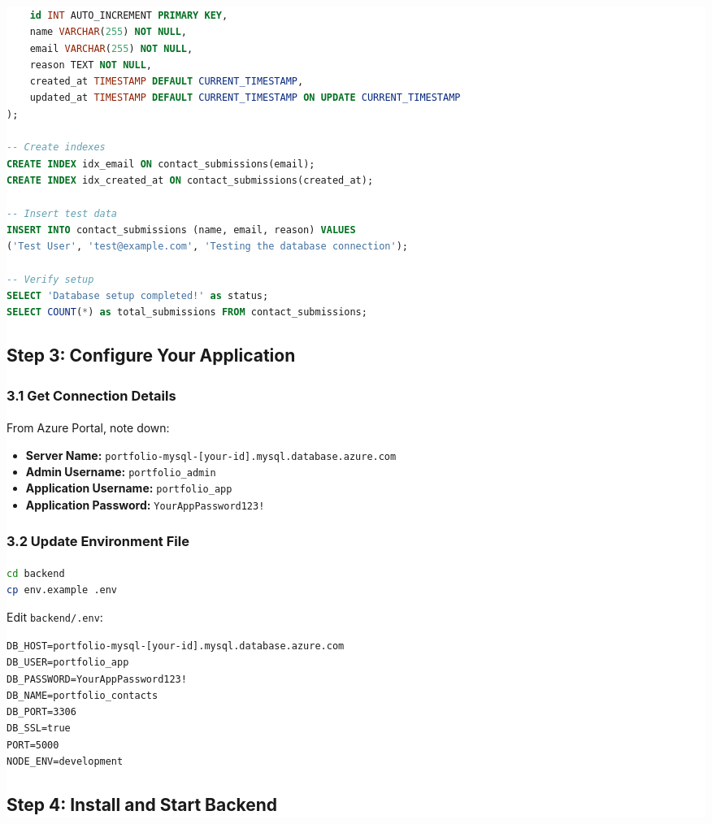 ```sql
    id INT AUTO_INCREMENT PRIMARY KEY,
    name VARCHAR(255) NOT NULL,
    email VARCHAR(255) NOT NULL,
    reason TEXT NOT NULL,
    created_at TIMESTAMP DEFAULT CURRENT_TIMESTAMP,
    updated_at TIMESTAMP DEFAULT CURRENT_TIMESTAMP ON UPDATE CURRENT_TIMESTAMP
);

-- Create indexes
CREATE INDEX idx_email ON contact_submissions(email);
CREATE INDEX idx_created_at ON contact_submissions(created_at);

-- Insert test data
INSERT INTO contact_submissions (name, email, reason) VALUES 
('Test User', 'test@example.com', 'Testing the database connection');

-- Verify setup
SELECT 'Database setup completed!' as status;
SELECT COUNT(*) as total_submissions FROM contact_submissions;
```

## Step 3: Configure Your Application

### 3.1 Get Connection Details
From Azure Portal, note down:
- **Server Name:** `portfolio-mysql-[your-id].mysql.database.azure.com`
- **Admin Username:** `portfolio_admin`
- **Application Username:** `portfolio_app`
- **Application Password:** `YourAppPassword123!`

### 3.2 Update Environment File
```bash
cd backend
cp env.example .env
```

Edit `backend/.env`:
```env
DB_HOST=portfolio-mysql-[your-id].mysql.database.azure.com
DB_USER=portfolio_app
DB_PASSWORD=YourAppPassword123!
DB_NAME=portfolio_contacts
DB_PORT=3306
DB_SSL=true
PORT=5000
NODE_ENV=development
```

## Step 4: Install and Start Backend
